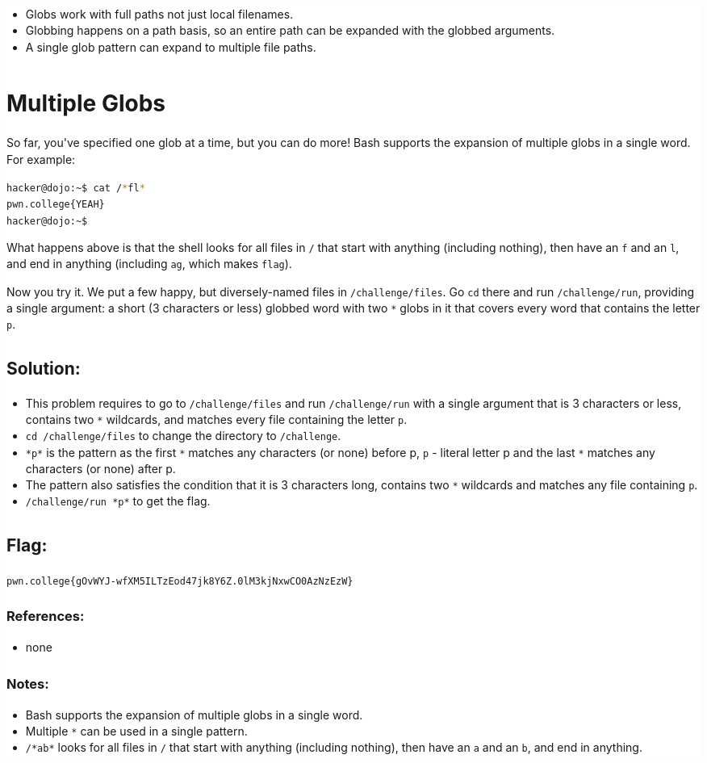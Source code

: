 - Globs work with full paths not just local filenames.
- Globbing happens on a path basis, so an entire path can be expanded with the globbed arguments.
- A single glob pattern can expand to multiple file paths.



# Multiple Globs

So far, you've specified one glob at a time, but you can do more! Bash supports the expansion of multiple globs in a single word. For example:

```sh
hacker@dojo:~$ cat /*fl*
pwn.college{YEAH}
hacker@dojo:~$
```
What happens above is that the shell looks for all files in `/` that start with anything (including nothing), then have an `f` and an `l`, and end in anything (including `ag`, which makes `flag`).

Now you try it. We put a few happy, but diversely-named files in `/challenge/files`. Go `cd` there and run `/challenge/run`, providing a single argument: a short (3 characters or less) globbed word with two `*` globs in it that covers every word that contains the letter `p`.

## Solution:

- This problem requires to go to `/challenge/files` and run `/challenge/run` with a single argument that is 3 characters or less, contains two `*` wildcards, and matches every file containing the letter `p`.
- `cd /challenge/files` to change the directory to `/challenge`.
- `*p*` is the pattern as the first `*` matches any characters (or none) before p, `p` - literal letter p and the last `*` matches any characters (or none) after p.
- The pattern also satisfies the condition that it is 3 characters long, contains two `*` wildcards and matches any file containing `p`.
- `/challenge/run *p*` to get the flag.

## Flag: 

```
pwn.college{gOvWYJ-wfXM5ILTzEod47jk8Y6Z.0lM3kjNxwCO0AzNzEzW}
```

### References:

- none

### Notes:

- Bash supports the expansion of multiple globs in a single word.
- Multiple `*` can be used in a single pattern.
- `/*ab*` looks for all files in `/` that start with anything (including nothing), then have an `a` and an `b`, and end in anything.


